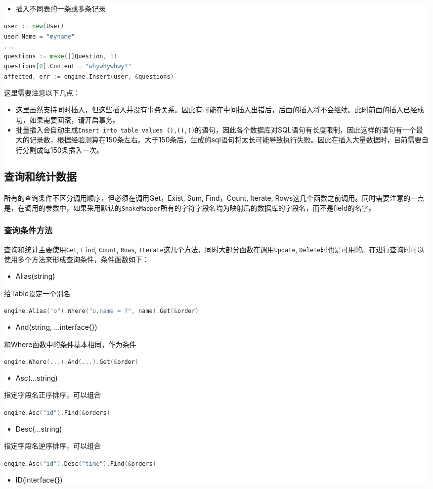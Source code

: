 - 插入不同表的一条或多条记录

```Go
user := new(User)
user.Name = "myname"
...
questions := make([]Question, 1)
questions[0].Content = "whywhywhwy?"
affected, err := engine.Insert(user, &questions)
```

这里需要注意以下几点：

- 这里虽然支持同时插入，但这些插入并没有事务关系。因此有可能在中间插入出错后，后面的插入将不会继续。此时前面的插入已经成功，如果需要回滚，请开启事务。
- 批量插入会自动生成`Insert into table values (),(),()`的语句，因此各个数据库对SQL语句有长度限制，因此这样的语句有一个最大的记录数，根据经验测算在150条左右。大于150条后，生成的sql语句将太长可能导致执行失败。因此在插入大量数据时，目前需要自行分割成每150条插入一次。

## 查询和统计数据

所有的查询条件不区分调用顺序，但必须在调用Get，Exist, Sum, Find，Count, Iterate, Rows这几个函数之前调用。同时需要注意的一点是，在调用的参数中，如果采用默认的`SnakeMapper`所有的字符字段名均为映射后的数据库的字段名，而不是field的名字。

### 查询条件方法

查询和统计主要使用`Get`, `Find`, `Count`, `Rows`, `Iterate`这几个方法，同时大部分函数在调用`Update`, `Delete`时也是可用的。在进行查询时可以使用多个方法来形成查询条件，条件函数如下：

- Alias(string)

给Table设定一个别名

```Go
engine.Alias("o").Where("o.name = ?", name).Get(&order)
```

- And(string, …interface{})

和Where函数中的条件基本相同，作为条件

```Go
engine.Where(...).And(...).Get(&order)
```

- Asc(…string)

指定字段名正序排序，可以组合

```Go
engine.Asc("id").Find(&orders)
```

- Desc(…string)

指定字段名逆序排序，可以组合

```Go
engine.Asc("id").Desc("time").Find(&orders)
```

- ID(interface{})
